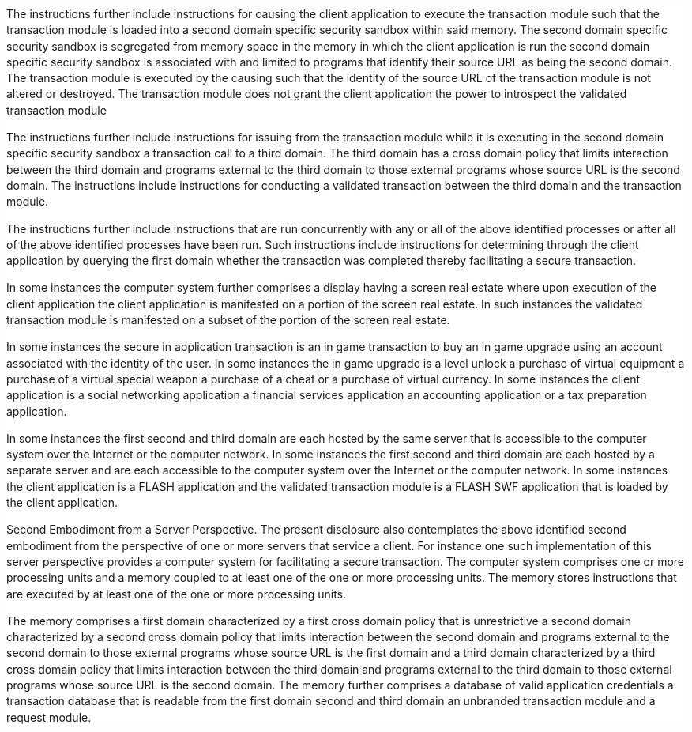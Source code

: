 The instructions further include instructions for causing the client application to execute the transaction module such that the transaction module is loaded into a second domain specific security sandbox within said memory. The second domain specific security sandbox is segregated from memory space in the memory in which the client application is run the second domain specific security sandbox is associated with and limited to programs that identify their source URL as being the second domain. The transaction module is executed by the causing such that the identity of the source URL of the transaction module is not altered or destroyed. The transaction module does not grant the client application the power to introspect the validated transaction module 

The instructions further include instructions for issuing from the transaction module while it is executing in the second domain specific security sandbox a transaction call to a third domain. The third domain has a cross domain policy that limits interaction between the third domain and programs external to the third domain to those external programs whose source URL is the second domain. The instructions include instructions for conducting a validated transaction between the third domain and the transaction module.

The instructions further include instructions that are run concurrently with any or all of the above identified processes or after all of the above identified processes have been run. Such instructions include instructions for determining through the client application by querying the first domain whether the transaction was completed thereby facilitating a secure transaction.

In some instances the computer system further comprises a display having a screen real estate where upon execution of the client application the client application is manifested on a portion of the screen real estate. In such instances the validated transaction module is manifested on a subset of the portion of the screen real estate.

In some instances the secure in application transaction is an in game transaction to buy an in game upgrade using an account associated with the identity of the user. In some instances the in game upgrade is a level unlock a purchase of virtual equipment a purchase of a virtual special weapon a purchase of a cheat or a purchase of virtual currency. In some instances the client application is a social networking application a financial services application an accounting application or a tax preparation application.

In some instances the first second and third domain are each hosted by the same server that is accessible to the computer system over the Internet or the computer network. In some instances the first second and third domain are each hosted by a separate server and are each accessible to the computer system over the Internet or the computer network. In some instances the client application is a FLASH application and the validated transaction module is a FLASH SWF application that is loaded by the client application.

Second Embodiment from a Server Perspective. The present disclosure also contemplates the above identified second embodiment from the perspective of one or more servers that service a client. For instance one such implementation of this server perspective provides a computer system for facilitating a secure transaction. The computer system comprises one or more processing units and a memory coupled to at least one of the one or more processing units. The memory stores instructions that are executed by at least one of the one or more processing units.

The memory comprises a first domain characterized by a first cross domain policy that is unrestrictive a second domain characterized by a second cross domain policy that limits interaction between the second domain and programs external to the second domain to those external programs whose source URL is the first domain and a third domain characterized by a third cross domain policy that limits interaction between the third domain and programs external to the third domain to those external programs whose source URL is the second domain. The memory further comprises a database of valid application credentials a transaction database that is readable from the first domain second and third domain an unbranded transaction module and a request module.
